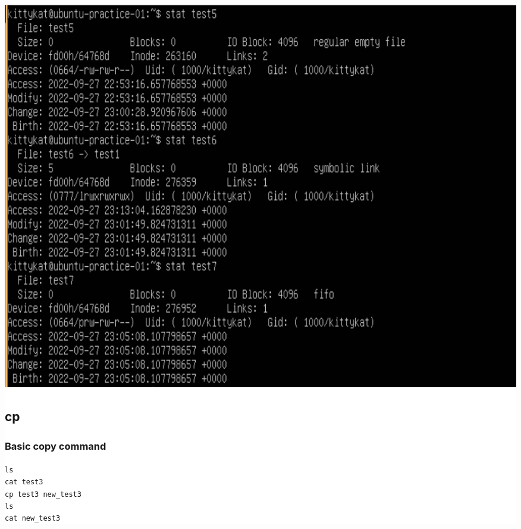 ![Display statistics for test files 5-7](./screenshots/stat_test567.png)

## cp

### Basic copy command

```
ls
cat test3
cp test3 new_test3
ls
cat new_test3
```
